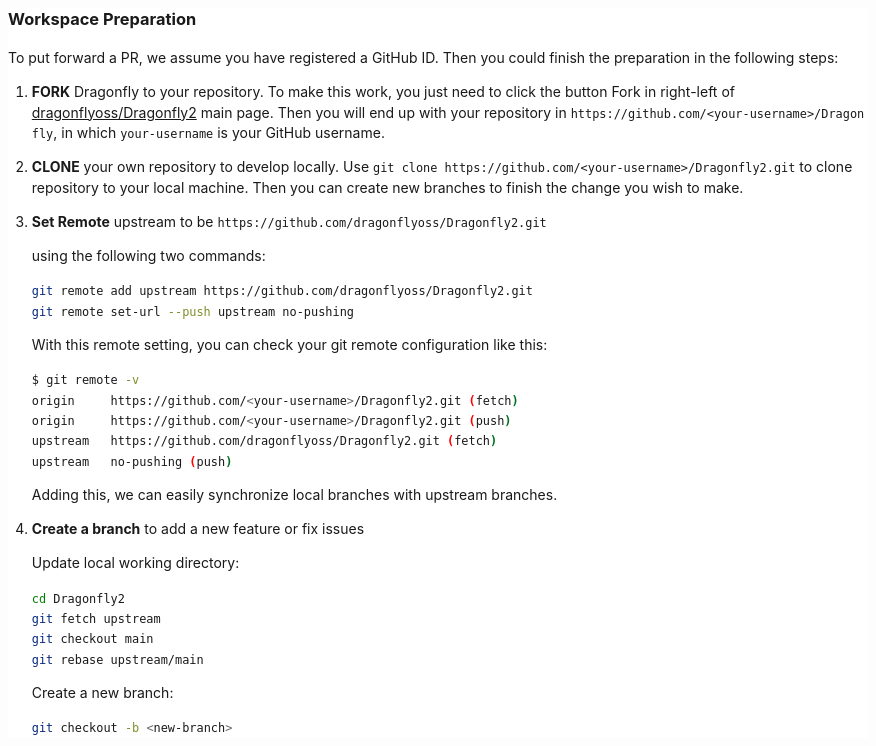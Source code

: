 ### Workspace Preparation

To put forward a PR, we assume you have registered
a GitHub ID. Then you could finish
the preparation in the following steps:

1. **FORK** Dragonfly to your repository.
To make this work, you just need to click the button Fork
in right-left of [dragonflyoss/Dragonfly2](https://github.com/dragonflyoss/Dragonfly2)
main page. Then you will end up with your repository in
`https://github.com/<your-username>/Dragonfly`,
in which `your-username` is your GitHub username.

2. **CLONE** your own repository to develop locally.
Use `git clone https://github.com/<your-username>/Dragonfly2.git`
to clone repository to your local machine.
Then you can create new branches to finish the change you wish to make.

3. **Set Remote** upstream to be
`https://github.com/dragonflyoss/Dragonfly2.git`

    using the following two commands:

    ```bash
    git remote add upstream https://github.com/dragonflyoss/Dragonfly2.git
    git remote set-url --push upstream no-pushing
    ```

    With this remote setting, you can check your git remote configuration like this:

    ```bash
    $ git remote -v
    origin     https://github.com/<your-username>/Dragonfly2.git (fetch)
    origin     https://github.com/<your-username>/Dragonfly2.git (push)
    upstream   https://github.com/dragonflyoss/Dragonfly2.git (fetch)
    upstream   no-pushing (push)
    ```

    Adding this, we can easily synchronize local branches with upstream branches.

4. **Create a branch** to add a new feature or fix issues

    Update local working directory:

    ```bash
    cd Dragonfly2
    git fetch upstream
    git checkout main
    git rebase upstream/main
    ```

    Create a new branch:

    ```bash
    git checkout -b <new-branch>
    ```
